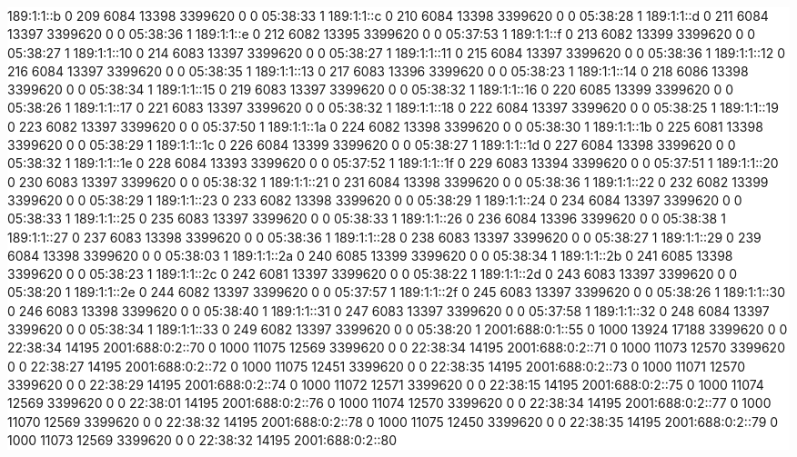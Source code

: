 189:1:1::b        0   209    6084   13398  3399620    0    0 05:38:33          1
189:1:1::c        0   210    6084   13398  3399620    0    0 05:38:28          1
189:1:1::d        0   211    6084   13397  3399620    0    0 05:38:36          1
189:1:1::e        0   212    6082   13395  3399620    0    0 05:37:53          1
189:1:1::f        0   213    6082   13399  3399620    0    0 05:38:27          1
189:1:1::10       0   214    6083   13397  3399620    0    0 05:38:27          1
189:1:1::11       0   215    6084   13397  3399620    0    0 05:38:36          1
189:1:1::12       0   216    6084   13397  3399620    0    0 05:38:35          1
189:1:1::13       0   217    6083   13396  3399620    0    0 05:38:23          1
189:1:1::14       0   218    6086   13398  3399620    0    0 05:38:34          1
189:1:1::15       0   219    6083   13397  3399620    0    0 05:38:32          1
189:1:1::16       0   220    6085   13399  3399620    0    0 05:38:26          1
189:1:1::17       0   221    6083   13397  3399620    0    0 05:38:32          1
189:1:1::18       0   222    6084   13397  3399620    0    0 05:38:25          1
189:1:1::19       0   223    6082   13397  3399620    0    0 05:37:50          1
189:1:1::1a       0   224    6082   13398  3399620    0    0 05:38:30          1
189:1:1::1b       0   225    6081   13398  3399620    0    0 05:38:29          1
189:1:1::1c       0   226    6084   13399  3399620    0    0 05:38:27          1
189:1:1::1d       0   227    6084   13398  3399620    0    0 05:38:32          1
189:1:1::1e       0   228    6084   13393  3399620    0    0 05:37:52          1
189:1:1::1f       0   229    6083   13394  3399620    0    0 05:37:51          1
189:1:1::20       0   230    6083   13397  3399620    0    0 05:38:32          1
189:1:1::21       0   231    6084   13398  3399620    0    0 05:38:36          1
189:1:1::22       0   232    6082   13399  3399620    0    0 05:38:29          1
189:1:1::23       0   233    6082   13398  3399620    0    0 05:38:29          1
189:1:1::24       0   234    6084   13397  3399620    0    0 05:38:33          1
189:1:1::25       0   235    6083   13397  3399620    0    0 05:38:33          1
189:1:1::26       0   236    6084   13396  3399620    0    0 05:38:38          1
189:1:1::27       0   237    6083   13398  3399620    0    0 05:38:36          1
189:1:1::28       0   238    6083   13397  3399620    0    0 05:38:27          1
189:1:1::29       0   239    6084   13398  3399620    0    0 05:38:03          1
189:1:1::2a       0   240    6085   13399  3399620    0    0 05:38:34          1
189:1:1::2b       0   241    6085   13398  3399620    0    0 05:38:23          1
189:1:1::2c       0   242    6081   13397  3399620    0    0 05:38:22          1
189:1:1::2d       0   243    6083   13397  3399620    0    0 05:38:20          1
189:1:1::2e       0   244    6082   13397  3399620    0    0 05:37:57          1
189:1:1::2f       0   245    6083   13397  3399620    0    0 05:38:26          1
189:1:1::30       0   246    6083   13398  3399620    0    0 05:38:40          1
189:1:1::31       0   247    6083   13397  3399620    0    0 05:37:58          1
189:1:1::32       0   248    6084   13397  3399620    0    0 05:38:34          1
189:1:1::33       0   249    6082   13397  3399620    0    0 05:38:20          1
2001:688:0:1::55
                  0  1000   13924   17188  3399620    0    0 22:38:34      14195
2001:688:0:2::70
                  0  1000   11075   12569  3399620    0    0 22:38:34      14195
2001:688:0:2::71
                  0  1000   11073   12570  3399620    0    0 22:38:27      14195
2001:688:0:2::72
                  0  1000   11075   12451  3399620    0    0 22:38:35      14195
2001:688:0:2::73
                  0  1000   11071   12570  3399620    0    0 22:38:29      14195
2001:688:0:2::74
                  0  1000   11072   12571  3399620    0    0 22:38:15      14195
2001:688:0:2::75
                  0  1000   11074   12569  3399620    0    0 22:38:01      14195
2001:688:0:2::76
                  0  1000   11074   12570  3399620    0    0 22:38:34      14195
2001:688:0:2::77
                  0  1000   11070   12569  3399620    0    0 22:38:32      14195
2001:688:0:2::78
                  0  1000   11075   12450  3399620    0    0 22:38:35      14195
2001:688:0:2::79
                  0  1000   11073   12569  3399620    0    0 22:38:32      14195
2001:688:0:2::80